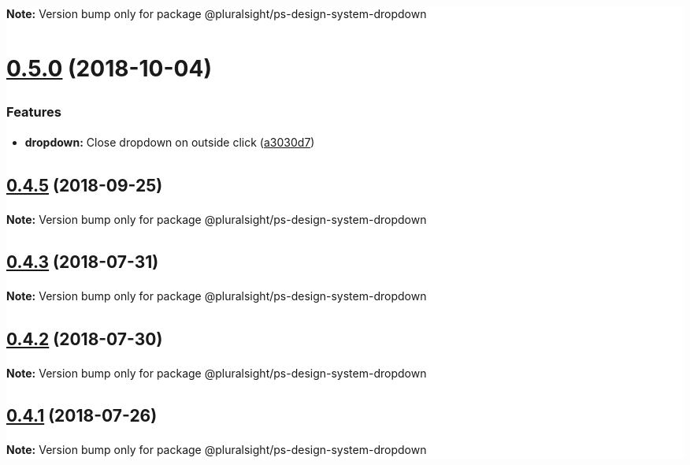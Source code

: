 


**Note:** Version bump only for package @pluralsight/ps-design-system-dropdown

<a name="0.5.0"></a>
# [0.5.0](https://github.com/pluralsight/design-system/compare/@pluralsight/ps-design-system-dropdown@0.4.5...@pluralsight/ps-design-system-dropdown@0.5.0) (2018-10-04)


### Features

* **dropdown:** Close dropdown on outside click ([a3030d7](https://github.com/pluralsight/design-system/commit/a3030d7))




<a name="0.4.5"></a>
## [0.4.5](https://github.com/pluralsight/design-system/compare/@pluralsight/ps-design-system-dropdown@0.4.4...@pluralsight/ps-design-system-dropdown@0.4.5) (2018-09-25)




**Note:** Version bump only for package @pluralsight/ps-design-system-dropdown

<a name="0.4.3"></a>
## [0.4.3](https://github.com/pluralsight/design-system/compare/@pluralsight/ps-design-system-dropdown@0.4.2...@pluralsight/ps-design-system-dropdown@0.4.3) (2018-07-31)




**Note:** Version bump only for package @pluralsight/ps-design-system-dropdown

<a name="0.4.2"></a>
## [0.4.2](https://github.com/pluralsight/design-system/compare/@pluralsight/ps-design-system-dropdown@0.4.1...@pluralsight/ps-design-system-dropdown@0.4.2) (2018-07-30)




**Note:** Version bump only for package @pluralsight/ps-design-system-dropdown

<a name="0.4.1"></a>
## [0.4.1](https://github.com/pluralsight/design-system/compare/@pluralsight/ps-design-system-dropdown@0.4.0...@pluralsight/ps-design-system-dropdown@0.4.1) (2018-07-26)




**Note:** Version bump only for package @pluralsight/ps-design-system-dropdown
